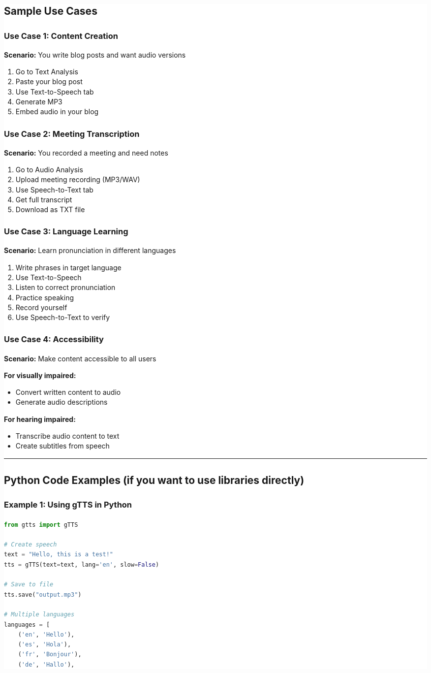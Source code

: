 
## Sample Use Cases

### Use Case 1: Content Creation
**Scenario:** You write blog posts and want audio versions

1. Go to Text Analysis
2. Paste your blog post
3. Use Text-to-Speech tab
4. Generate MP3
5. Embed audio in your blog

### Use Case 2: Meeting Transcription
**Scenario:** You recorded a meeting and need notes

1. Go to Audio Analysis
2. Upload meeting recording (MP3/WAV)
3. Use Speech-to-Text tab
4. Get full transcript
5. Download as TXT file

### Use Case 3: Language Learning
**Scenario:** Learn pronunciation in different languages

1. Write phrases in target language
2. Use Text-to-Speech
3. Listen to correct pronunciation
4. Practice speaking
5. Record yourself
6. Use Speech-to-Text to verify

### Use Case 4: Accessibility
**Scenario:** Make content accessible to all users

**For visually impaired:**
- Convert written content to audio
- Generate audio descriptions

**For hearing impaired:**
- Transcribe audio content to text
- Create subtitles from speech

---

## Python Code Examples (if you want to use libraries directly)

### Example 1: Using gTTS in Python
```python
from gtts import gTTS

# Create speech
text = "Hello, this is a test!"
tts = gTTS(text=text, lang='en', slow=False)

# Save to file
tts.save("output.mp3")

# Multiple languages
languages = [
    ('en', 'Hello'),
    ('es', 'Hola'),
    ('fr', 'Bonjour'),
    ('de', 'Hallo'),
```